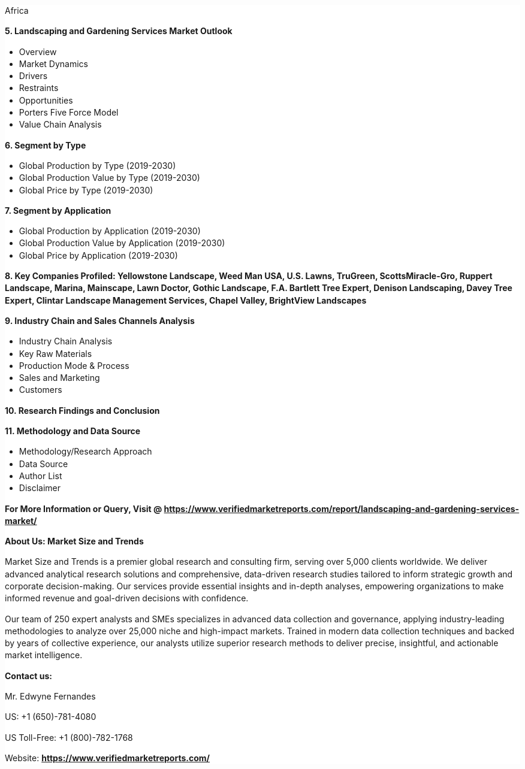 Africa</li></ul><p><strong>5. Landscaping and Gardening Services Market Outlook</strong></p><ul><li>Overview</li><li>Market Dynamics</li><li>Drivers</li><li>Restraints</li><li>Opportunities</li><li>Porters Five Force Model</li><li>Value Chain Analysis&nbsp;</li></ul><p><strong>6. Segment by Type</strong></p><ul><li>Global Production by Type (2019-2030)</li><li>Global Production Value by Type (2019-2030)</li><li>Global Price by Type (2019-2030)</li></ul><p><strong>7. Segment by Application</strong></p><ul><li>Global Production by Application (2019-2030)</li><li>Global Production Value by Application (2019-2030)</li><li>Global Price by Application (2019-2030)</li></ul><p><strong>8. Key Companies Profiled: Yellowstone Landscape, Weed Man USA, U.S. Lawns, TruGreen, ScottsMiracle-Gro, Ruppert Landscape, Marina, Mainscape, Lawn Doctor, Gothic Landscape, F.A. Bartlett Tree Expert, Denison Landscaping, Davey Tree Expert, Clintar Landscape Management Services, Chapel Valley, BrightView Landscapes</strong></p><p><strong>9. Industry Chain and Sales Channels Analysis</strong></p><ul><li>Industry Chain Analysis</li><li>Key Raw Materials</li><li>Production Mode &amp; Process</li><li>Sales and Marketing</li><li>Customers</li></ul><p><strong>10. Research Findings and Conclusion</strong></p><p><strong>11. Methodology and Data Source</strong></p><ul><li>Methodology/Research Approach</li><li>Data Source</li><li>Author List</li><li>Disclaimer</li></ul></p><p><strong>For More Information or Query, Visit @ <a href="https://www.verifiedmarketreports.com/report/landscaping-and-gardening-services-market/">https://www.verifiedmarketreports.com/report/landscaping-and-gardening-services-market/</a></strong></p><p><strong>About Us: Market Size and Trends</strong></p><p>Market Size and Trends is a premier global research and consulting firm, serving over 5,000 clients worldwide. We deliver advanced analytical research solutions and comprehensive, data-driven research studies tailored to inform strategic growth and corporate decision-making. Our services provide essential insights and in-depth analyses, empowering organizations to make informed revenue and goal-driven decisions with confidence.</p><p>Our team of 250 expert analysts and SMEs specializes in advanced data collection and governance, applying industry-leading methodologies to analyze over 25,000 niche and high-impact markets. Trained in modern data collection techniques and backed by years of collective experience, our analysts utilize superior research methods to deliver precise, insightful, and actionable market intelligence.</p><p><strong>Contact us:</strong></p><p>Mr. Edwyne Fernandes</p><p>US: +1 (650)-781-4080</p><p>US Toll-Free: +1 (800)-782-1768</p><p>Website: <strong><a href="https://www.verifiedmarketreports.com/">https://www.verifiedmarketreports.com/</a></strong></p>
